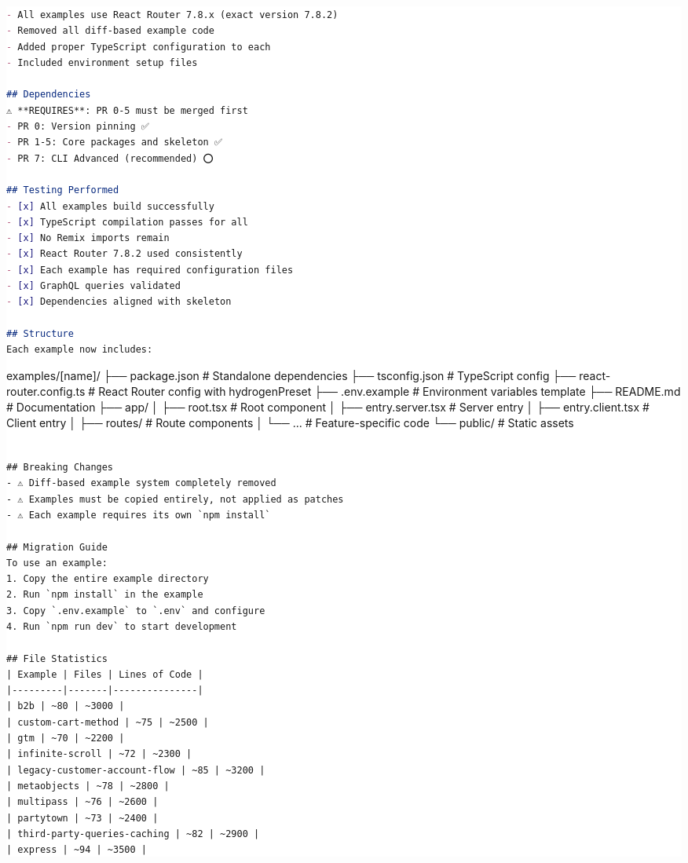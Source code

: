 ```markdown
- All examples use React Router 7.8.x (exact version 7.8.2)
- Removed all diff-based example code
- Added proper TypeScript configuration to each
- Included environment setup files

## Dependencies
⚠️ **REQUIRES**: PR 0-5 must be merged first
- PR 0: Version pinning ✅
- PR 1-5: Core packages and skeleton ✅
- PR 7: CLI Advanced (recommended) ⭕

## Testing Performed
- [x] All examples build successfully
- [x] TypeScript compilation passes for all
- [x] No Remix imports remain
- [x] React Router 7.8.2 used consistently
- [x] Each example has required configuration files
- [x] GraphQL queries validated
- [x] Dependencies aligned with skeleton

## Structure
Each example now includes:
```
examples/[name]/
├── package.json          # Standalone dependencies
├── tsconfig.json         # TypeScript config
├── react-router.config.ts # React Router config with hydrogenPreset
├── .env.example          # Environment variables template
├── README.md             # Documentation
├── app/
│   ├── root.tsx         # Root component
│   ├── entry.server.tsx # Server entry
│   ├── entry.client.tsx # Client entry
│   ├── routes/          # Route components
│   └── ...              # Feature-specific code
└── public/              # Static assets
```

## Breaking Changes
- ⚠️ Diff-based example system completely removed
- ⚠️ Examples must be copied entirely, not applied as patches
- ⚠️ Each example requires its own `npm install`

## Migration Guide
To use an example:
1. Copy the entire example directory
2. Run `npm install` in the example
3. Copy `.env.example` to `.env` and configure
4. Run `npm run dev` to start development

## File Statistics
| Example | Files | Lines of Code |
|---------|-------|---------------|
| b2b | ~80 | ~3000 |
| custom-cart-method | ~75 | ~2500 |
| gtm | ~70 | ~2200 |
| infinite-scroll | ~72 | ~2300 |
| legacy-customer-account-flow | ~85 | ~3200 |
| metaobjects | ~78 | ~2800 |
| multipass | ~76 | ~2600 |
| partytown | ~73 | ~2400 |
| third-party-queries-caching | ~82 | ~2900 |
| express | ~94 | ~3500 |
```